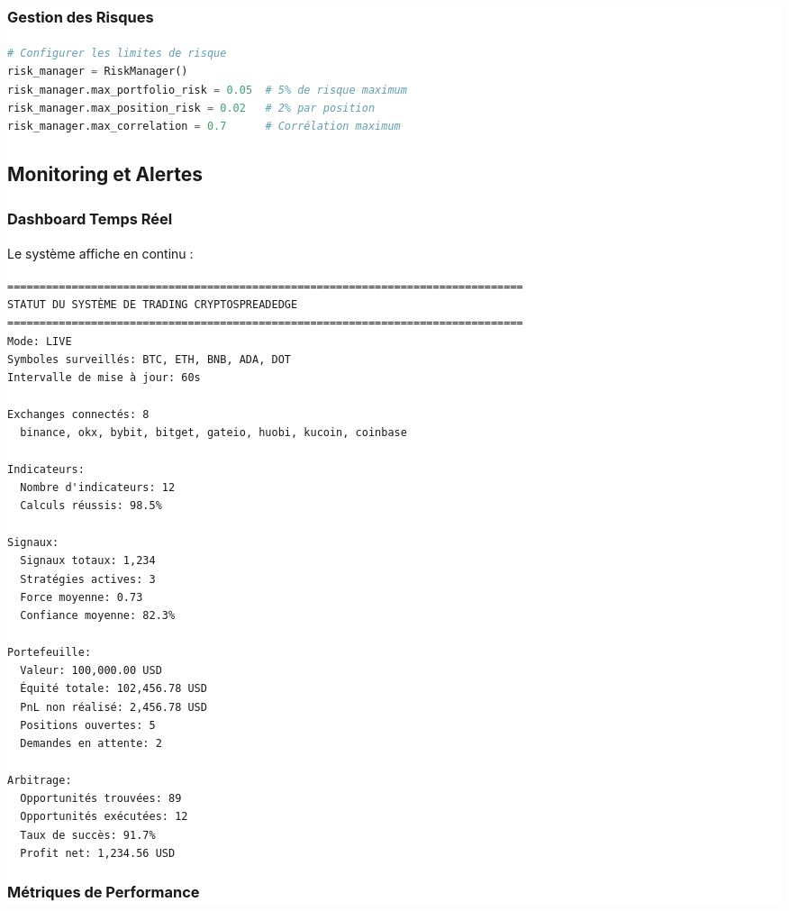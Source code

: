 ### Gestion des Risques

```python
# Configurer les limites de risque
risk_manager = RiskManager()
risk_manager.max_portfolio_risk = 0.05  # 5% de risque maximum
risk_manager.max_position_risk = 0.02   # 2% par position
risk_manager.max_correlation = 0.7      # Corrélation maximum
```

## Monitoring et Alertes

### Dashboard Temps Réel

Le système affiche en continu :

```
================================================================================
STATUT DU SYSTÈME DE TRADING CRYPTOSPREADEDGE
================================================================================
Mode: LIVE
Symboles surveillés: BTC, ETH, BNB, ADA, DOT
Intervalle de mise à jour: 60s

Exchanges connectés: 8
  binance, okx, bybit, bitget, gateio, huobi, kucoin, coinbase

Indicateurs:
  Nombre d'indicateurs: 12
  Calculs réussis: 98.5%

Signaux:
  Signaux totaux: 1,234
  Stratégies actives: 3
  Force moyenne: 0.73
  Confiance moyenne: 82.3%

Portefeuille:
  Valeur: 100,000.00 USD
  Équité totale: 102,456.78 USD
  PnL non réalisé: 2,456.78 USD
  Positions ouvertes: 5
  Demandes en attente: 2

Arbitrage:
  Opportunités trouvées: 89
  Opportunités exécutées: 12
  Taux de succès: 91.7%
  Profit net: 1,234.56 USD
```

### Métriques de Performance
